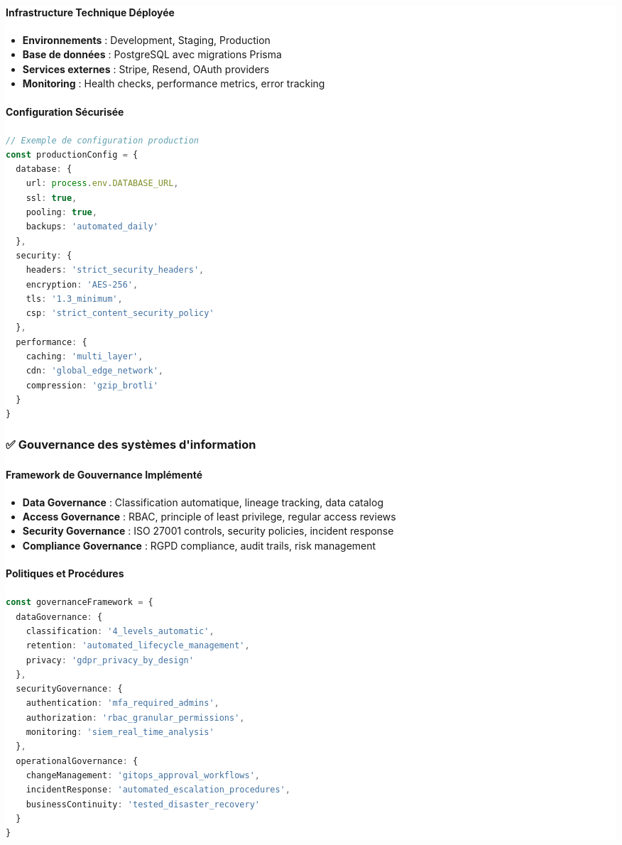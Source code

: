 #### **Infrastructure Technique Déployée**
- **Environnements** : Development, Staging, Production
- **Base de données** : PostgreSQL avec migrations Prisma
- **Services externes** : Stripe, Resend, OAuth providers
- **Monitoring** : Health checks, performance metrics, error tracking

#### **Configuration Sécurisée**
```typescript
// Exemple de configuration production
const productionConfig = {
  database: {
    url: process.env.DATABASE_URL,
    ssl: true,
    pooling: true,
    backups: 'automated_daily'
  },
  security: {
    headers: 'strict_security_headers',
    encryption: 'AES-256',
    tls: '1.3_minimum',
    csp: 'strict_content_security_policy'
  },
  performance: {
    caching: 'multi_layer',
    cdn: 'global_edge_network',
    compression: 'gzip_brotli'
  }
}
```

### **✅ Gouvernance des systèmes d'information**

#### **Framework de Gouvernance Implémenté**
- **Data Governance** : Classification automatique, lineage tracking, data catalog
- **Access Governance** : RBAC, principle of least privilege, regular access reviews
- **Security Governance** : ISO 27001 controls, security policies, incident response
- **Compliance Governance** : RGPD compliance, audit trails, risk management

#### **Politiques et Procédures**
```typescript
const governanceFramework = {
  dataGovernance: {
    classification: '4_levels_automatic',
    retention: 'automated_lifecycle_management',
    privacy: 'gdpr_privacy_by_design'
  },
  securityGovernance: {
    authentication: 'mfa_required_admins',
    authorization: 'rbac_granular_permissions',
    monitoring: 'siem_real_time_analysis'
  },
  operationalGovernance: {
    changeManagement: 'gitops_approval_workflows',
    incidentResponse: 'automated_escalation_procedures',
    businessContinuity: 'tested_disaster_recovery'
  }
}
```
